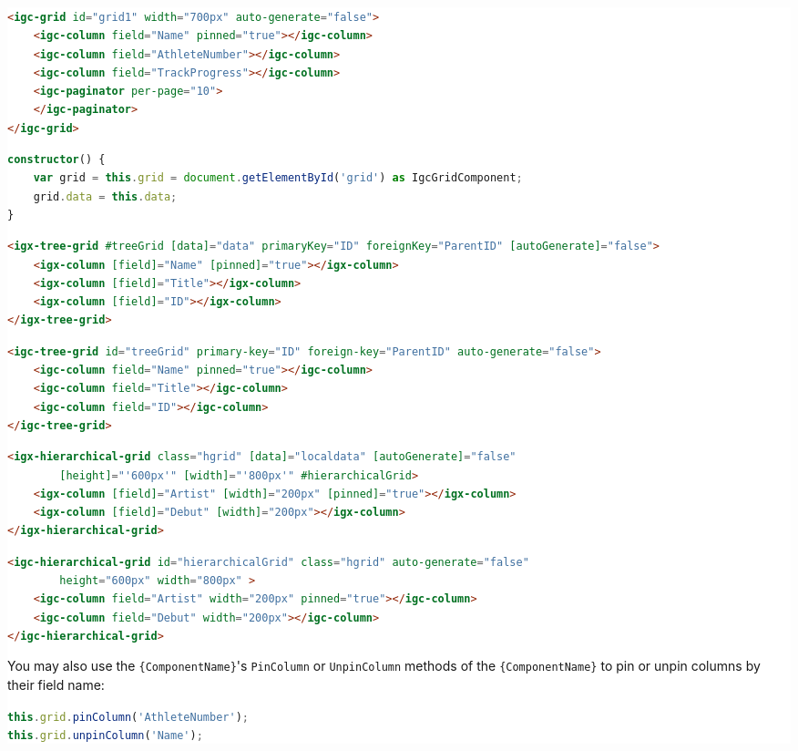 ```html
<igc-grid id="grid1" width="700px" auto-generate="false">
    <igc-column field="Name" pinned="true"></igc-column>
    <igc-column field="AthleteNumber"></igc-column>
    <igc-column field="TrackProgress"></igc-column>
    <igc-paginator per-page="10">
    </igc-paginator>
</igc-grid>
```
```ts
constructor() {
    var grid = this.grid = document.getElementById('grid') as IgcGridComponent;
    grid.data = this.data;
}
```



```html
<igx-tree-grid #treeGrid [data]="data" primaryKey="ID" foreignKey="ParentID" [autoGenerate]="false">
    <igx-column [field]="Name" [pinned]="true"></igx-column>
    <igx-column [field]="Title"></igx-column>
    <igx-column [field]="ID"></igx-column>
</igx-tree-grid>
```
```html
<igc-tree-grid id="treeGrid" primary-key="ID" foreign-key="ParentID" auto-generate="false">
    <igc-column field="Name" pinned="true"></igc-column>
    <igc-column field="Title"></igc-column>
    <igc-column field="ID"></igc-column>
</igc-tree-grid>
```



```html
<igx-hierarchical-grid class="hgrid" [data]="localdata" [autoGenerate]="false"
        [height]="'600px'" [width]="'800px'" #hierarchicalGrid>
    <igx-column [field]="Artist" [width]="200px" [pinned]="true"></igx-column>
    <igx-column [field]="Debut" [width]="200px"></igx-column>
</igx-hierarchical-grid>
```
```html
<igc-hierarchical-grid id="hierarchicalGrid" class="hgrid" auto-generate="false"
        height="600px" width="800px" >
    <igc-column field="Artist" width="200px" pinned="true"></igc-column>
    <igc-column field="Debut" width="200px"></igc-column>
</igc-hierarchical-grid>
```


You may also use the `{ComponentName}`'s `PinColumn` or `UnpinColumn` methods of the `{ComponentName}` to pin or unpin columns by their field name:


```typescript
this.grid.pinColumn('AthleteNumber');
this.grid.unpinColumn('Name');
```
